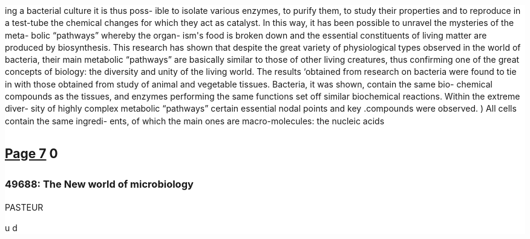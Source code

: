 ing a bacterial culture it is thus poss- 
ible to isolate various enzymes, to 
purify them, to study their properties 
and to reproduce in a test-tube the 
chemical changes for which they act 
as catalyst. 
In this way, it has been possible to 
unravel the mysteries of the meta- 
bolic “pathways” whereby the organ- 
ism's food is broken down and the 
essential constituents of living matter 
are produced by biosynthesis. This 
research has shown that despite the 
great variety of physiological types 
observed in the world of bacteria, 
their main metabolic “pathways” are 
basically similar to those of other 
living creatures, thus confirming one 
of the great concepts of biology: the 
diversity and unity of the living world. 
The results ‘obtained from research 
on bacteria were found to tie in with 
those obtained from study of animal 
and vegetable tissues. Bacteria, it 
was shown, contain the same bio- 
chemical compounds as the tissues, 
and enzymes performing the same 
functions set off similar biochemical 
reactions. Within the extreme diver- 
sity of highly complex metabolic 
“pathways” certain essential nodal 
points and key .compounds were 
observed. ) 
All cells contain the same ingredi- 
ents, of which the main ones are 
macro-molecules: the nucleic acids

## [Page 7](https://demo.humlab.umu.se/courier/074842engo.pdf#page=7) 0

### 49688: The New world of microbiology

     
  
  
       
  
  
 
PASTEUR 
             
  
    
u
d
 